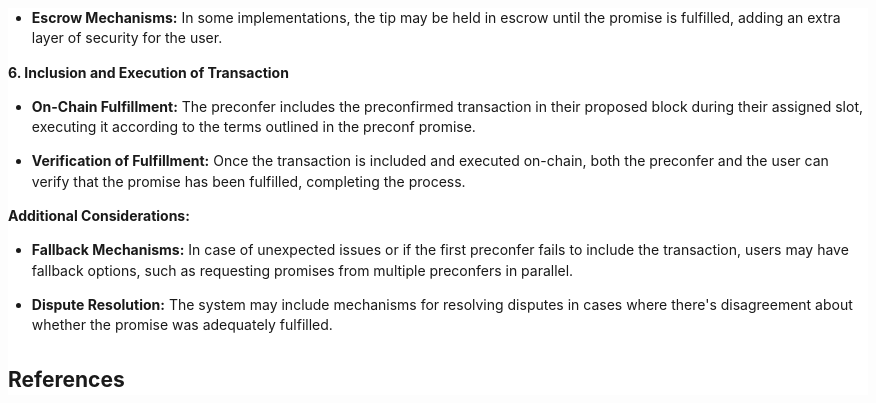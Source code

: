 - **Escrow Mechanisms:** In some implementations, the tip may be held in escrow until the promise is fulfilled, adding an extra layer of security for the user.

**6. Inclusion and Execution of Transaction**

- **On-Chain Fulfillment:** The preconfer includes the preconfirmed transaction in their proposed block during their assigned slot, executing it according to the terms outlined in the preconf promise.

- **Verification of Fulfillment:** Once the transaction is included and executed on-chain, both the preconfer and the user can verify that the promise has been fulfilled, completing the process.


**Additional Considerations:**

- **Fallback Mechanisms:** In case of unexpected issues or if the first preconfer fails to include the transaction, users may have fallback options, such as requesting promises from multiple preconfers in parallel.

- **Dispute Resolution:** The system may include mechanisms for resolving disputes in cases where there's disagreement about whether the promise was adequately fulfilled.


## References
[^1]: https://ethresear.ch/t/based-preconfirmations/17353 
[^2]: https://www.youtube.com/watch?v=2IK136vz-PM
[^3]: https://notes.ethereum.org/@JustinDrake/rJ2eXRcKa

